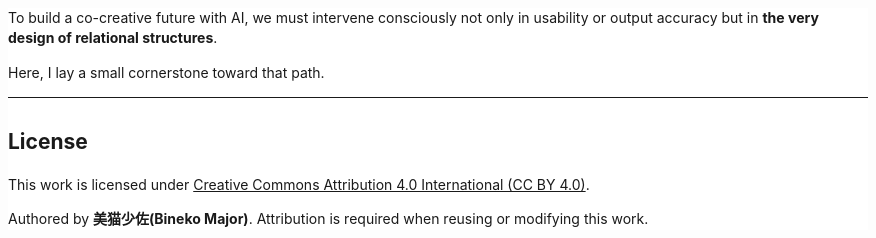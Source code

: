 To build a co-creative future with AI, we must intervene consciously not only in usability or output accuracy but in **the very design of relational structures**.

Here, I lay a small cornerstone toward that path.

---

## License

This work is licensed under [Creative Commons Attribution 4.0 International (CC BY 4.0)](https://creativecommons.org/licenses/by/4.0/).

Authored by **美猫少佐(Bineko Major)**. Attribution is required when reusing or modifying this work.
